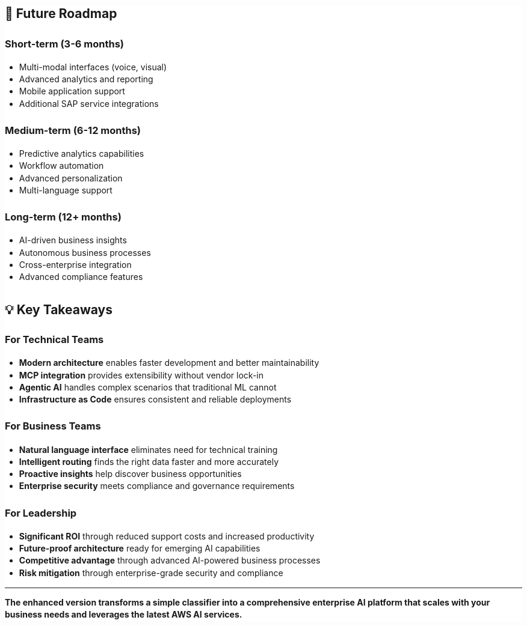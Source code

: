 ## 🔮 Future Roadmap

### Short-term (3-6 months)
- Multi-modal interfaces (voice, visual)
- Advanced analytics and reporting
- Mobile application support
- Additional SAP service integrations

### Medium-term (6-12 months)
- Predictive analytics capabilities
- Workflow automation
- Advanced personalization
- Multi-language support

### Long-term (12+ months)
- AI-driven business insights
- Autonomous business processes
- Cross-enterprise integration
- Advanced compliance features

## 💡 Key Takeaways

### For Technical Teams
- **Modern architecture** enables faster development and better maintainability
- **MCP integration** provides extensibility without vendor lock-in
- **Agentic AI** handles complex scenarios that traditional ML cannot
- **Infrastructure as Code** ensures consistent and reliable deployments

### For Business Teams
- **Natural language interface** eliminates need for technical training
- **Intelligent routing** finds the right data faster and more accurately
- **Proactive insights** help discover business opportunities
- **Enterprise security** meets compliance and governance requirements

### For Leadership
- **Significant ROI** through reduced support costs and increased productivity
- **Future-proof architecture** ready for emerging AI capabilities
- **Competitive advantage** through advanced AI-powered business processes
- **Risk mitigation** through enterprise-grade security and compliance

---

**The enhanced version transforms a simple classifier into a comprehensive enterprise AI platform that scales with your business needs and leverages the latest AWS AI services.**
